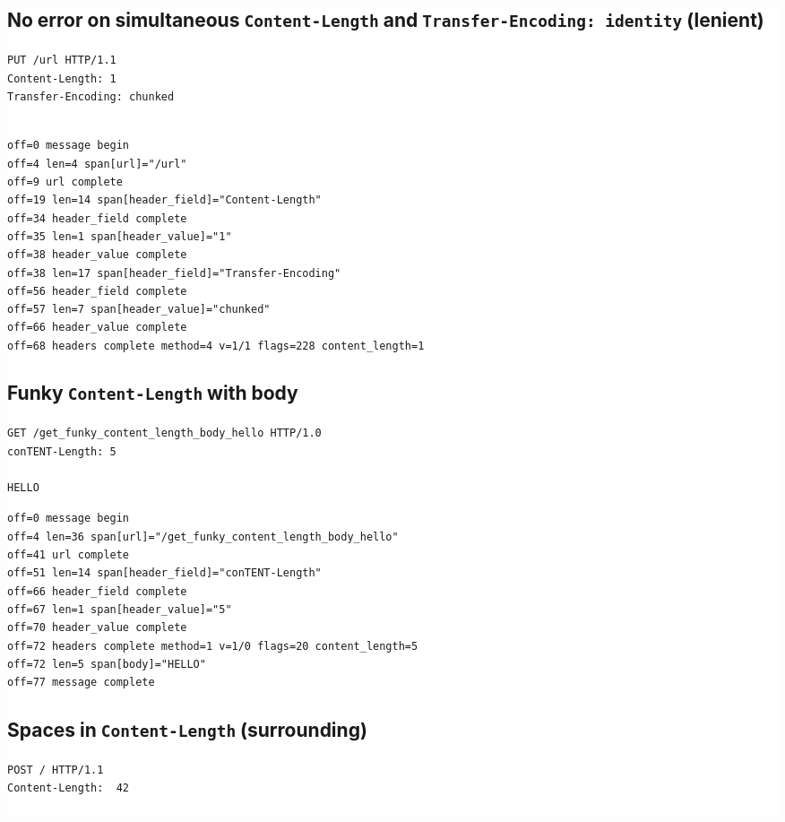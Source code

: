 ## No error on simultaneous `Content-Length` and `Transfer-Encoding: identity` (lenient)


```http
PUT /url HTTP/1.1
Content-Length: 1
Transfer-Encoding: chunked


```

```log
off=0 message begin
off=4 len=4 span[url]="/url"
off=9 url complete
off=19 len=14 span[header_field]="Content-Length"
off=34 header_field complete
off=35 len=1 span[header_value]="1"
off=38 header_value complete
off=38 len=17 span[header_field]="Transfer-Encoding"
off=56 header_field complete
off=57 len=7 span[header_value]="chunked"
off=66 header_value complete
off=68 headers complete method=4 v=1/1 flags=228 content_length=1
```

## Funky `Content-Length` with body


```http
GET /get_funky_content_length_body_hello HTTP/1.0
conTENT-Length: 5

HELLO
```

```log
off=0 message begin
off=4 len=36 span[url]="/get_funky_content_length_body_hello"
off=41 url complete
off=51 len=14 span[header_field]="conTENT-Length"
off=66 header_field complete
off=67 len=1 span[header_value]="5"
off=70 header_value complete
off=72 headers complete method=1 v=1/0 flags=20 content_length=5
off=72 len=5 span[body]="HELLO"
off=77 message complete
```

## Spaces in `Content-Length` (surrounding)


```http
POST / HTTP/1.1
Content-Length:  42 


```
